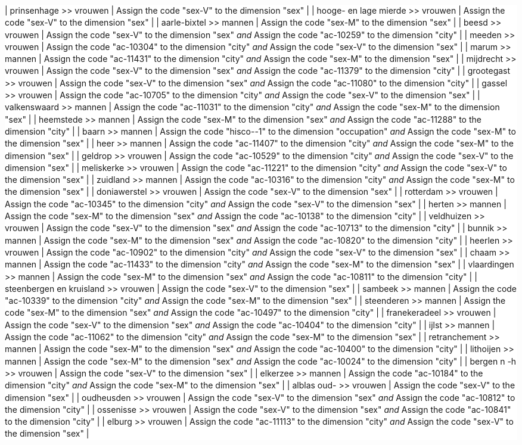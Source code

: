 | prinsenhage >> vrouwen | Assign the code "sex-V" to the dimension "sex" |
| hooge- en lage mierde >> vrouwen | Assign the code "sex-V" to the dimension "sex" |
| aarle-bixtel >> mannen | Assign the code "sex-M" to the dimension "sex" |
| beesd >> vrouwen | Assign the code "sex-V" to the dimension "sex" *and* Assign the code "ac-10259" to the dimension "city" |
| meeden >> vrouwen | Assign the code "ac-10304" to the dimension "city" *and* Assign the code "sex-V" to the dimension "sex" |
| marum >> mannen | Assign the code "ac-11431" to the dimension "city" *and* Assign the code "sex-M" to the dimension "sex" |
| mijdrecht >> vrouwen | Assign the code "sex-V" to the dimension "sex" *and* Assign the code "ac-11379" to the dimension "city" |
| grootegast >> vrouwen | Assign the code "sex-V" to the dimension "sex" *and* Assign the code "ac-11080" to the dimension "city" |
| gassel >> vrouwen | Assign the code "ac-10705" to the dimension "city" *and* Assign the code "sex-V" to the dimension "sex" |
| valkenswaard >> mannen | Assign the code "ac-11031" to the dimension "city" *and* Assign the code "sex-M" to the dimension "sex" |
| heemstede >> mannen | Assign the code "sex-M" to the dimension "sex" *and* Assign the code "ac-11288" to the dimension "city" |
| baarn >> mannen | Assign the code "hisco--1" to the dimension "occupation" *and* Assign the code "sex-M" to the dimension "sex" |
| heer >> mannen | Assign the code "ac-11407" to the dimension "city" *and* Assign the code "sex-M" to the dimension "sex" |
| geldrop >> vrouwen | Assign the code "ac-10529" to the dimension "city" *and* Assign the code "sex-V" to the dimension "sex" |
| meliskerke >> vrouwen | Assign the code "ac-11221" to the dimension "city" *and* Assign the code "sex-V" to the dimension "sex" |
| zuidland >> mannen | Assign the code "ac-10316" to the dimension "city" *and* Assign the code "sex-M" to the dimension "sex" |
| doniawerstel >> vrouwen | Assign the code "sex-V" to the dimension "sex" |
| rotterdam >> vrouwen | Assign the code "ac-10345" to the dimension "city" *and* Assign the code "sex-V" to the dimension "sex" |
| herten >> mannen | Assign the code "sex-M" to the dimension "sex" *and* Assign the code "ac-10138" to the dimension "city" |
| veldhuizen >> vrouwen | Assign the code "sex-V" to the dimension "sex" *and* Assign the code "ac-10713" to the dimension "city" |
| bunnik >> mannen | Assign the code "sex-M" to the dimension "sex" *and* Assign the code "ac-10820" to the dimension "city" |
| heerlen >> vrouwen | Assign the code "ac-10902" to the dimension "city" *and* Assign the code "sex-V" to the dimension "sex" |
| chaam >> mannen | Assign the code "ac-11433" to the dimension "city" *and* Assign the code "sex-M" to the dimension "sex" |
| vlaardingen >> mannen | Assign the code "sex-M" to the dimension "sex" *and* Assign the code "ac-10811" to the dimension "city" |
| steenbergen en kruisland >> vrouwen | Assign the code "sex-V" to the dimension "sex" |
| sambeek >> mannen | Assign the code "ac-10339" to the dimension "city" *and* Assign the code "sex-M" to the dimension "sex" |
| steenderen >> mannen | Assign the code "sex-M" to the dimension "sex" *and* Assign the code "ac-10497" to the dimension "city" |
| franekeradeel >> vrouwen | Assign the code "sex-V" to the dimension "sex" *and* Assign the code "ac-10404" to the dimension "city" |
| ijlst >> mannen | Assign the code "ac-11062" to the dimension "city" *and* Assign the code "sex-M" to the dimension "sex" |
| retranchement >> mannen | Assign the code "sex-M" to the dimension "sex" *and* Assign the code "ac-10400" to the dimension "city" |
| lithoijen >> mannen | Assign the code "sex-M" to the dimension "sex" *and* Assign the code "ac-10024" to the dimension "city" |
| bergen n -h >> vrouwen | Assign the code "sex-V" to the dimension "sex" |
| elkerzee >> mannen | Assign the code "ac-10184" to the dimension "city" *and* Assign the code "sex-M" to the dimension "sex" |
| alblas oud- >> vrouwen | Assign the code "sex-V" to the dimension "sex" |
| oudheusden >> vrouwen | Assign the code "sex-V" to the dimension "sex" *and* Assign the code "ac-10812" to the dimension "city" |
| ossenisse >> vrouwen | Assign the code "sex-V" to the dimension "sex" *and* Assign the code "ac-10841" to the dimension "city" |
| elburg >> vrouwen | Assign the code "ac-11113" to the dimension "city" *and* Assign the code "sex-V" to the dimension "sex" |